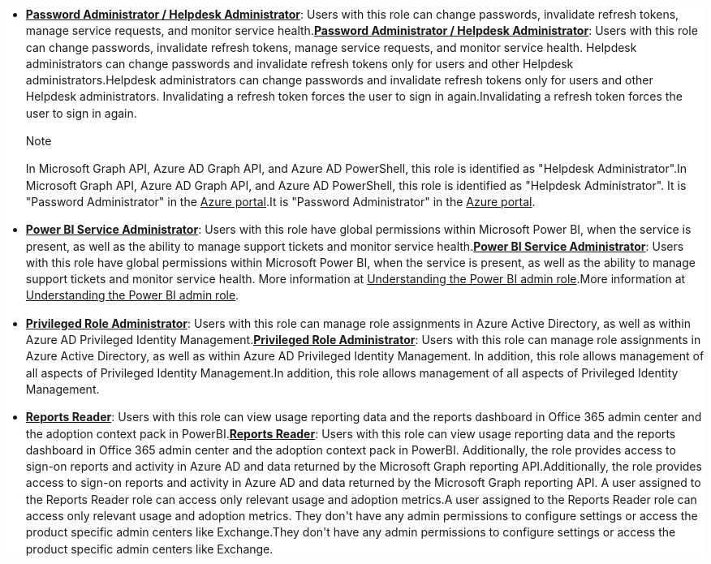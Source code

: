 * <span data-ttu-id="ccbbe-172">**[Password Administrator / Helpdesk Administrator](#helpdesk-administrator)**: Users with this role can change passwords, invalidate refresh tokens, manage service requests, and monitor service health.</span><span class="sxs-lookup"><span data-stu-id="ccbbe-172">**[Password Administrator / Helpdesk Administrator](#helpdesk-administrator)**: Users with this role can change passwords, invalidate refresh tokens, manage service requests, and monitor service health.</span></span> <span data-ttu-id="ccbbe-173">Helpdesk administrators can change passwords and invalidate refresh tokens only for users and other Helpdesk administrators.</span><span class="sxs-lookup"><span data-stu-id="ccbbe-173">Helpdesk administrators can change passwords and invalidate refresh tokens only for users and other Helpdesk administrators.</span></span> <span data-ttu-id="ccbbe-174">Invalidating a refresh token forces the user to sign in again.</span><span class="sxs-lookup"><span data-stu-id="ccbbe-174">Invalidating a refresh token forces the user to sign in again.</span></span>

  > [!NOTE]
  > <span data-ttu-id="ccbbe-175">In Microsoft Graph API, Azure AD Graph API, and Azure AD PowerShell, this role is identified as "Helpdesk Administrator".</span><span class="sxs-lookup"><span data-stu-id="ccbbe-175">In Microsoft Graph API, Azure AD Graph API, and Azure AD PowerShell, this role is identified as "Helpdesk Administrator".</span></span> <span data-ttu-id="ccbbe-176">It is "Password Administrator" in the [Azure portal](https://portal.azure.com/).</span><span class="sxs-lookup"><span data-stu-id="ccbbe-176">It is "Password Administrator" in the [Azure portal](https://portal.azure.com/).</span></span>
  >
  >
  
* <span data-ttu-id="ccbbe-177">**[Power BI Service Administrator](#power-bi-service-administrator)**: Users with this role have global permissions within Microsoft Power BI, when the service is present, as well as the ability to manage support tickets and monitor service health.</span><span class="sxs-lookup"><span data-stu-id="ccbbe-177">**[Power BI Service Administrator](#power-bi-service-administrator)**: Users with this role have global permissions within Microsoft Power BI, when the service is present, as well as the ability to manage support tickets and monitor service health.</span></span> <span data-ttu-id="ccbbe-178">More information at [Understanding the Power BI admin role](https://docs.microsoft.com/power-bi/service-admin-role).</span><span class="sxs-lookup"><span data-stu-id="ccbbe-178">More information at [Understanding the Power BI admin role](https://docs.microsoft.com/power-bi/service-admin-role).</span></span>

* <span data-ttu-id="ccbbe-179">**[Privileged Role Administrator](#privileged-role-administrator)**: Users with this role can manage role assignments in Azure Active Directory, as well as within Azure AD Privileged Identity Management.</span><span class="sxs-lookup"><span data-stu-id="ccbbe-179">**[Privileged Role Administrator](#privileged-role-administrator)**: Users with this role can manage role assignments in Azure Active Directory, as well as within Azure AD Privileged Identity Management.</span></span> <span data-ttu-id="ccbbe-180">In addition, this role allows management of all aspects of Privileged Identity Management.</span><span class="sxs-lookup"><span data-stu-id="ccbbe-180">In addition, this role allows management of all aspects of Privileged Identity Management.</span></span>

* <span data-ttu-id="ccbbe-181">**[Reports Reader](#reports-reader)**: Users with this role can view usage reporting data and the reports dashboard in Office 365 admin center and the adoption context pack in PowerBI.</span><span class="sxs-lookup"><span data-stu-id="ccbbe-181">**[Reports Reader](#reports-reader)**: Users with this role can view usage reporting data and the reports dashboard in Office 365 admin center and the adoption context pack in PowerBI.</span></span> <span data-ttu-id="ccbbe-182">Additionally, the role provides access to sign-on reports and activity in Azure AD and data returned by the Microsoft Graph reporting API.</span><span class="sxs-lookup"><span data-stu-id="ccbbe-182">Additionally, the role provides access to sign-on reports and activity in Azure AD and data returned by the Microsoft Graph reporting API.</span></span> <span data-ttu-id="ccbbe-183">A user assigned to the Reports Reader role can access only relevant usage and adoption metrics.</span><span class="sxs-lookup"><span data-stu-id="ccbbe-183">A user assigned to the Reports Reader role can access only relevant usage and adoption metrics.</span></span> <span data-ttu-id="ccbbe-184">They don't have any admin permissions to configure settings or access the product specific admin centers like Exchange.</span><span class="sxs-lookup"><span data-stu-id="ccbbe-184">They don't have any admin permissions to configure settings or access the product specific admin centers like Exchange.</span></span> 
